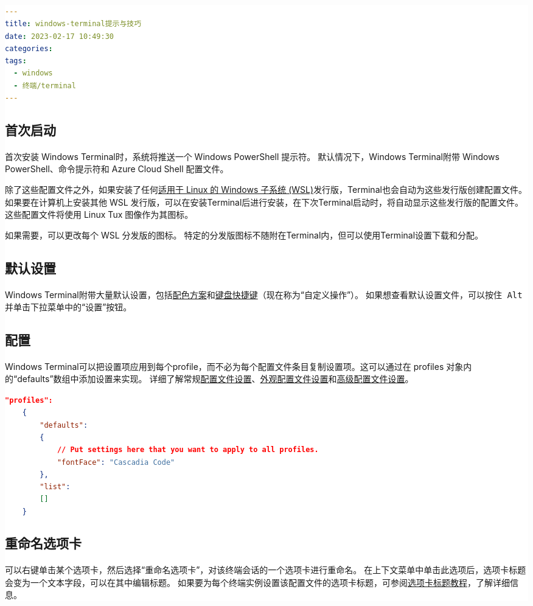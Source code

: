 ```yaml
---
title: windows-terminal提示与技巧
date: 2023-02-17 10:49:30
categories:
tags:
  - windows
  - 终端/terminal
---
```


## 首次启动

首次安装 Windows Terminal时，系统将推送一个 Windows PowerShell 提示符。 默认情况下，Windows Terminal附带 Windows PowerShell、命令提示符和 Azure Cloud Shell 配置文件。

除了这些配置文件之外，如果安装了任何[适用于 Linux 的 Windows 子系统 (WSL)](https://learn.microsoft.com/zh-cn/windows/wsl)发行版，Terminal也会自动为这些发行版创建配置文件。 如果要在计算机上安装其他 WSL 发行版，可以在安装Terminal后进行安装，在下次Terminal启动时，将自动显示这些发行版的配置文件。 这些配置文件将使用 Linux Tux 图像作为其图标。

如果需要，可以更改每个 WSL 分发版的图标。 特定的分发版图标不随附在Terminal内，但可以使用Terminal设置下载和分配。



## 默认设置

Windows Terminal附带大量默认设置，包括[配色方案](https://learn.microsoft.com/zh-cn/windows/terminal/customize-settings/color-schemes)和[键盘快捷键](https://learn.microsoft.com/zh-cn/windows/terminal/customize-settings/actions)（现在称为“自定义操作”）。 如果想查看默认设置文件，可以按住<kbd> Alt </kbd>并单击下拉菜单中的“设置”按钮。

## 配置

Windows Terminal可以把设置项应用到每个profile，而不必为每个配置文件条目复制设置项。这可以通过在 profiles 对象内的“defaults”数组中添加设置来实现。 详细了解常规[配置文件设置](https://learn.microsoft.com/zh-cn/windows/terminal/customize-settings/profile-general)、[外观配置文件设置](https://learn.microsoft.com/zh-cn/windows/terminal/customize-settings/profile-appearance)和[高级配置文件设置](https://learn.microsoft.com/zh-cn/windows/terminal/customize-settings/profile-advanced)。

``` json
"profiles":
    {
        "defaults":
        {
            // Put settings here that you want to apply to all profiles.
            "fontFace": "Cascadia Code"
        },
        "list":
        []
    }
```

## 重命名选项卡

可以右键单击某个选项卡，然后选择“重命名选项卡”，对该终端会话的一个选项卡进行重命名。 在上下文菜单中单击此选项后，选项卡标题会变为一个文本字段，可以在其中编辑标题。 如果要为每个终端实例设置该配置文件的选项卡标题，可参阅[选项卡标题教程](https://learn.microsoft.com/zh-cn/windows/terminal/tutorials/tab-title)，了解详细信息。
